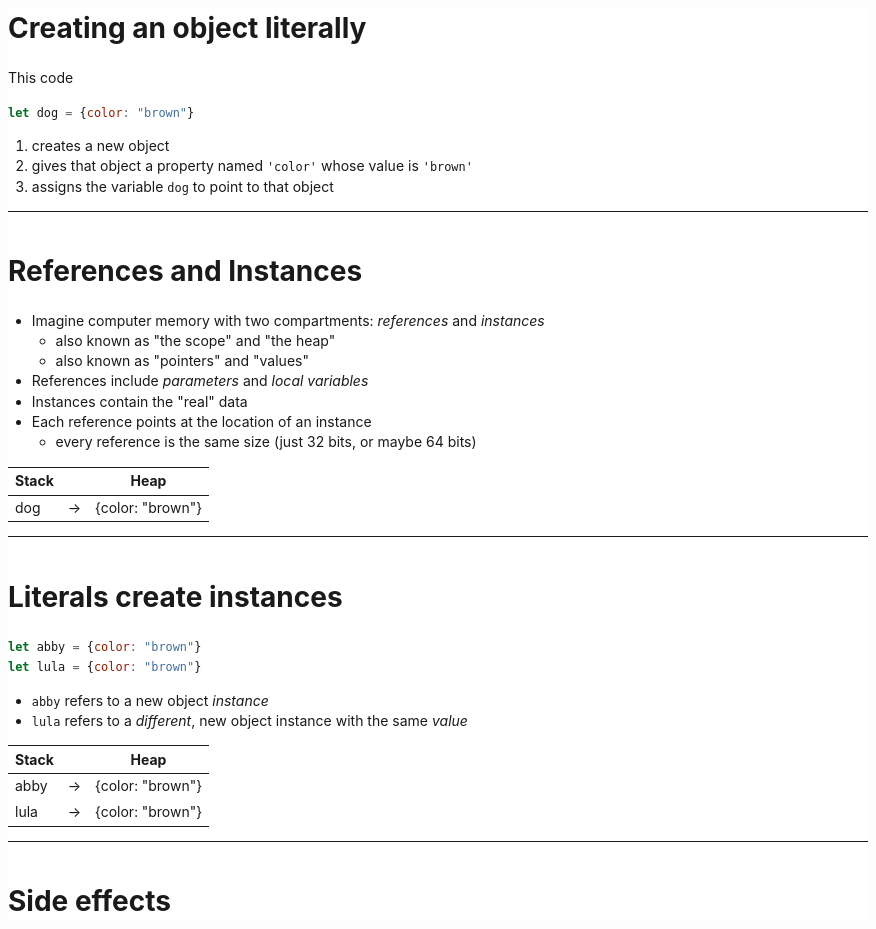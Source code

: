 
# Creating an object literally

This code 

```js
let dog = {color: "brown"}
```

1. creates a new object
2. gives that object a property named `'color'` whose value is `'brown'`
3. assigns the variable `dog` to point to that object

---

# References and Instances

* Imagine computer memory with two compartments: *references* and *instances*
  * also known as "the scope" and "the heap"
  * also known as "pointers" and "values"
* References include *parameters* and *local variables*
* Instances contain the "real" data
* Each reference points at the location of an instance
  * every reference is the same size (just 32 bits, or maybe 64 bits)

| Stack |     | Heap    |
| ----- | --- | -----   |
| dog   | ->  | {color: "brown"} |

---

# Literals create instances

```js
let abby = {color: "brown"}
let lula = {color: "brown"}
```

* `abby` refers to a new object *instance*
* `lula` refers to a *different*, new object instance with the same *value*

| Stack |     | Heap  |
| ----- | --- | ----- |
| abby  | ->  | {color: "brown"} |
| lula  | ->  | {color: "brown"} |

---

# Side effects
